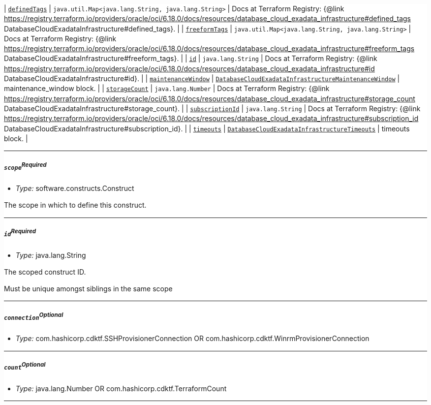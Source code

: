 | <code><a href="#rhizo-co-terraform-provider-oci.databaseCloudExadataInfrastructure.DatabaseCloudExadataInfrastructure.Initializer.parameter.definedTags">definedTags</a></code> | <code>java.util.Map<java.lang.String, java.lang.String></code> | Docs at Terraform Registry: {@link https://registry.terraform.io/providers/oracle/oci/6.18.0/docs/resources/database_cloud_exadata_infrastructure#defined_tags DatabaseCloudExadataInfrastructure#defined_tags}. |
| <code><a href="#rhizo-co-terraform-provider-oci.databaseCloudExadataInfrastructure.DatabaseCloudExadataInfrastructure.Initializer.parameter.freeformTags">freeformTags</a></code> | <code>java.util.Map<java.lang.String, java.lang.String></code> | Docs at Terraform Registry: {@link https://registry.terraform.io/providers/oracle/oci/6.18.0/docs/resources/database_cloud_exadata_infrastructure#freeform_tags DatabaseCloudExadataInfrastructure#freeform_tags}. |
| <code><a href="#rhizo-co-terraform-provider-oci.databaseCloudExadataInfrastructure.DatabaseCloudExadataInfrastructure.Initializer.parameter.id">id</a></code> | <code>java.lang.String</code> | Docs at Terraform Registry: {@link https://registry.terraform.io/providers/oracle/oci/6.18.0/docs/resources/database_cloud_exadata_infrastructure#id DatabaseCloudExadataInfrastructure#id}. |
| <code><a href="#rhizo-co-terraform-provider-oci.databaseCloudExadataInfrastructure.DatabaseCloudExadataInfrastructure.Initializer.parameter.maintenanceWindow">maintenanceWindow</a></code> | <code><a href="#rhizo-co-terraform-provider-oci.databaseCloudExadataInfrastructure.DatabaseCloudExadataInfrastructureMaintenanceWindow">DatabaseCloudExadataInfrastructureMaintenanceWindow</a></code> | maintenance_window block. |
| <code><a href="#rhizo-co-terraform-provider-oci.databaseCloudExadataInfrastructure.DatabaseCloudExadataInfrastructure.Initializer.parameter.storageCount">storageCount</a></code> | <code>java.lang.Number</code> | Docs at Terraform Registry: {@link https://registry.terraform.io/providers/oracle/oci/6.18.0/docs/resources/database_cloud_exadata_infrastructure#storage_count DatabaseCloudExadataInfrastructure#storage_count}. |
| <code><a href="#rhizo-co-terraform-provider-oci.databaseCloudExadataInfrastructure.DatabaseCloudExadataInfrastructure.Initializer.parameter.subscriptionId">subscriptionId</a></code> | <code>java.lang.String</code> | Docs at Terraform Registry: {@link https://registry.terraform.io/providers/oracle/oci/6.18.0/docs/resources/database_cloud_exadata_infrastructure#subscription_id DatabaseCloudExadataInfrastructure#subscription_id}. |
| <code><a href="#rhizo-co-terraform-provider-oci.databaseCloudExadataInfrastructure.DatabaseCloudExadataInfrastructure.Initializer.parameter.timeouts">timeouts</a></code> | <code><a href="#rhizo-co-terraform-provider-oci.databaseCloudExadataInfrastructure.DatabaseCloudExadataInfrastructureTimeouts">DatabaseCloudExadataInfrastructureTimeouts</a></code> | timeouts block. |

---

##### `scope`<sup>Required</sup> <a name="scope" id="rhizo-co-terraform-provider-oci.databaseCloudExadataInfrastructure.DatabaseCloudExadataInfrastructure.Initializer.parameter.scope"></a>

- *Type:* software.constructs.Construct

The scope in which to define this construct.

---

##### `id`<sup>Required</sup> <a name="id" id="rhizo-co-terraform-provider-oci.databaseCloudExadataInfrastructure.DatabaseCloudExadataInfrastructure.Initializer.parameter.id"></a>

- *Type:* java.lang.String

The scoped construct ID.

Must be unique amongst siblings in the same scope

---

##### `connection`<sup>Optional</sup> <a name="connection" id="rhizo-co-terraform-provider-oci.databaseCloudExadataInfrastructure.DatabaseCloudExadataInfrastructure.Initializer.parameter.connection"></a>

- *Type:* com.hashicorp.cdktf.SSHProvisionerConnection OR com.hashicorp.cdktf.WinrmProvisionerConnection

---

##### `count`<sup>Optional</sup> <a name="count" id="rhizo-co-terraform-provider-oci.databaseCloudExadataInfrastructure.DatabaseCloudExadataInfrastructure.Initializer.parameter.count"></a>

- *Type:* java.lang.Number OR com.hashicorp.cdktf.TerraformCount

---
